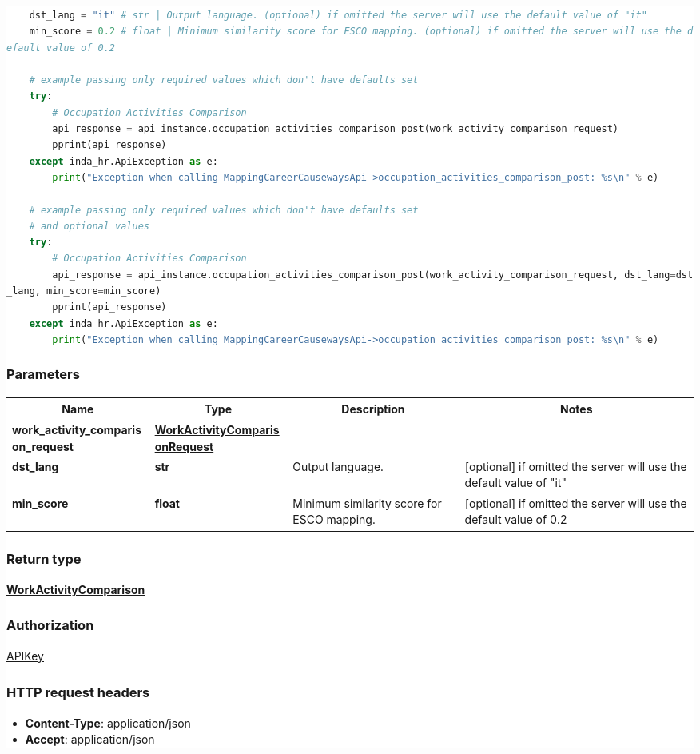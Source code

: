 ```python
    dst_lang = "it" # str | Output language. (optional) if omitted the server will use the default value of "it"
    min_score = 0.2 # float | Minimum similarity score for ESCO mapping. (optional) if omitted the server will use the default value of 0.2

    # example passing only required values which don't have defaults set
    try:
        # Occupation Activities Comparison
        api_response = api_instance.occupation_activities_comparison_post(work_activity_comparison_request)
        pprint(api_response)
    except inda_hr.ApiException as e:
        print("Exception when calling MappingCareerCausewaysApi->occupation_activities_comparison_post: %s\n" % e)

    # example passing only required values which don't have defaults set
    # and optional values
    try:
        # Occupation Activities Comparison
        api_response = api_instance.occupation_activities_comparison_post(work_activity_comparison_request, dst_lang=dst_lang, min_score=min_score)
        pprint(api_response)
    except inda_hr.ApiException as e:
        print("Exception when calling MappingCareerCausewaysApi->occupation_activities_comparison_post: %s\n" % e)
```


### Parameters

Name | Type | Description  | Notes
------------- | ------------- | ------------- | -------------
 **work_activity_comparison_request** | [**WorkActivityComparisonRequest**](WorkActivityComparisonRequest.md)|  |
 **dst_lang** | **str**| Output language. | [optional] if omitted the server will use the default value of "it"
 **min_score** | **float**| Minimum similarity score for ESCO mapping. | [optional] if omitted the server will use the default value of 0.2

### Return type

[**WorkActivityComparison**](WorkActivityComparison.md)

### Authorization

[APIKey](../README.md#APIKey)

### HTTP request headers

 - **Content-Type**: application/json
 - **Accept**: application/json
